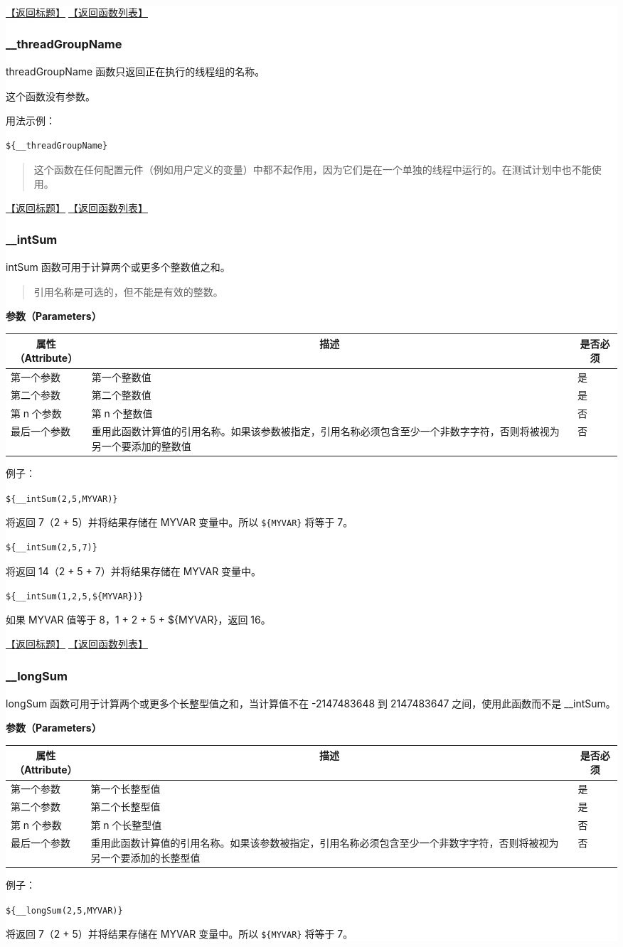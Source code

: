 [【返回标题】](#20-函数和变量) [【返回函数列表】](#functions_list)

<h3 id="threadGroupName">__threadGroupName</h3>

threadGroupName 函数只返回正在执行的线程组的名称。 

这个函数没有参数。

用法示例：

```
${__threadGroupName}
```

> 这个函数在任何配置元件（例如用户定义的变量）中都不起作用，因为它们是在一个单独的线程中运行的。在测试计划中也不能使用。

[【返回标题】](#20-函数和变量) [【返回函数列表】](#functions_list)

<h3 id="intSum">__intSum</h3>

intSum 函数可用于计算两个或更多个整数值之和。

>引用名称是可选的，但不能是有效的整数。

**参数（Parameters）**

属性（Attribute）| 描述| 是否必须
---------|----------|---------
第一个参数 | 第一个整数值 | 是
第二个参数 | 第二个整数值 | 是
第 n 个参数 | 第 n 个整数值 | 否
最后一个参数 | 重用此函数计算值的引用名称。如果该参数被指定，引用名称必须包含至少一个非数字字符，否则将被视为另一个要添加的整数值 | 否

例子：

    ${__intSum(2,5,MYVAR)}
将返回 7（2 + 5）并将结果存储在 MYVAR 变量中。所以 `${MYVAR}` 将等于 7。

    ${__intSum(2,5,7)}
将返回 14（2 + 5 + 7）并将结果存储在 MYVAR 变量中。

    ${__intSum(1,2,5,${MYVAR})}
如果 MYVAR 值等于 8，1 + 2 + 5 + ${MYVAR}，返回 16。

[【返回标题】](#20-函数和变量) [【返回函数列表】](#functions_list)

<h3 id="longSum">__longSum</h3>

longSum 函数可用于计算两个或更多个长整型值之和，当计算值不在 -2147483648 到 2147483647 之间，使用此函数而不是 __intSum。

**参数（Parameters）**

属性（Attribute）| 描述| 是否必须
---------|----------|---------
第一个参数 | 第一个长整型值 | 是
第二个参数 | 第二个长整型值 | 是
第 n 个参数 | 第 n 个长整型值 | 否
最后一个参数 | 重用此函数计算值的引用名称。如果该参数被指定，引用名称必须包含至少一个非数字字符，否则将被视为另一个要添加的长整型值 | 否

例子：

    ${__longSum(2,5,MYVAR)}
将返回 7（2 + 5）并将结果存储在 MYVAR 变量中。所以 `${MYVAR}` 将等于 7。
